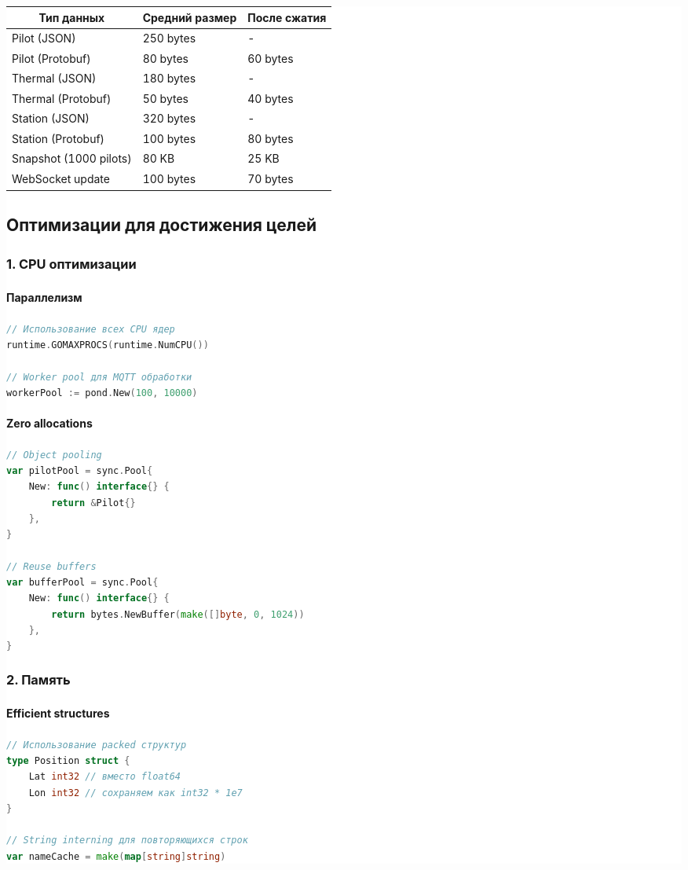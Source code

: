 | Тип данных | Средний размер | После сжатия |
|------------|----------------|--------------|
| Pilot (JSON) | 250 bytes | - |
| Pilot (Protobuf) | 80 bytes | 60 bytes |
| Thermal (JSON) | 180 bytes | - |
| Thermal (Protobuf) | 50 bytes | 40 bytes |
| Station (JSON) | 320 bytes | - |
| Station (Protobuf) | 100 bytes | 80 bytes |
| Snapshot (1000 pilots) | 80 KB | 25 KB |
| WebSocket update | 100 bytes | 70 bytes |

## Оптимизации для достижения целей

### 1. CPU оптимизации

#### Параллелизм
```go
// Использование всех CPU ядер
runtime.GOMAXPROCS(runtime.NumCPU())

// Worker pool для MQTT обработки
workerPool := pond.New(100, 10000)
```

#### Zero allocations
```go
// Object pooling
var pilotPool = sync.Pool{
    New: func() interface{} {
        return &Pilot{}
    },
}

// Reuse buffers
var bufferPool = sync.Pool{
    New: func() interface{} {
        return bytes.NewBuffer(make([]byte, 0, 1024))
    },
}
```

### 2. Память

#### Efficient structures
```go
// Использование packed структур
type Position struct {
    Lat int32 // вместо float64
    Lon int32 // сохраняем как int32 * 1e7
}

// String interning для повторяющихся строк
var nameCache = make(map[string]string)
```
